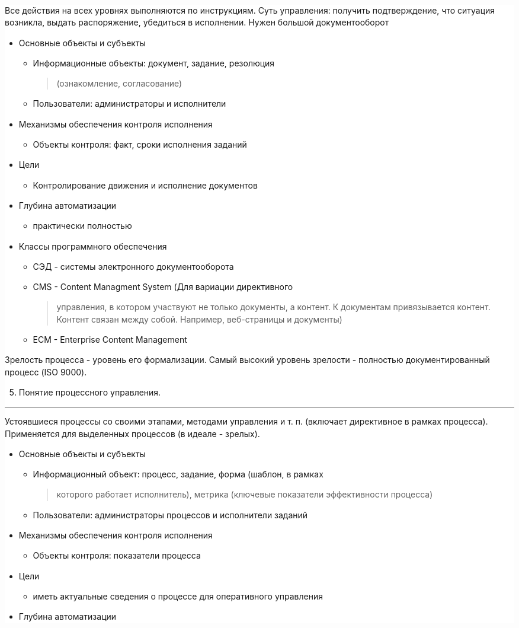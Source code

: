 Все действия на всех уровнях выполняются по инструкциям. Суть
управления: получить подтверждение, что ситуация возникла, выдать
распоряжение, убедиться в исполнении. Нужен большой документооборот

-   Основные объекты и субъекты

    -   Информационные объекты: документ, задание, резолюция
        > (ознакомление, согласование)

    -   Пользователи: администраторы и исполнители

-   Механизмы обеспечения контроля исполнения

    -   Объекты контроля: факт, сроки исполнения заданий

-   Цели

    -   Контролирование движения и исполнение документов

-   Глубина автоматизации

    -   практически полностью

-   Классы программного обеспечения

    -   СЭД - системы электронного документооборота

    -   CMS - Content Managment System (Для вариации директивного
        > управления, в котором участвуют не только документы, а
        > контент. К документам привязывается контент. Контент связан
        > между собой. Например, веб-страницы и документы)

    -   ECM - Enterprise Content Management

Зрелость процесса - уровень его формализации. Самый высокий уровень
зрелости - полностью документированный процесс (ISO 9000).

5. Понятие процессного управления.
----------------------------------

Устоявшиеся процессы со своими этапами, методами управления и т. п.
(включает директивное в рамках процесса). Применяется для выделенных
процессов (в идеале - зрелых).

-   Основные объекты и субъекты

    -   Информационный объект: процесс, задание, форма (шаблон, в рамках
        > которого работает исполнитель), метрика (ключевые показатели
        > эффективности процесса)

    -   Пользователи: администраторы процессов и исполнители заданий

-   Механизмы обеспечения контроля исполнения

    -   Объекты контроля: показатели процесса

-   Цели

    -   иметь актуальные сведения о процессе для оперативного управления

-   Глубина автоматизации
